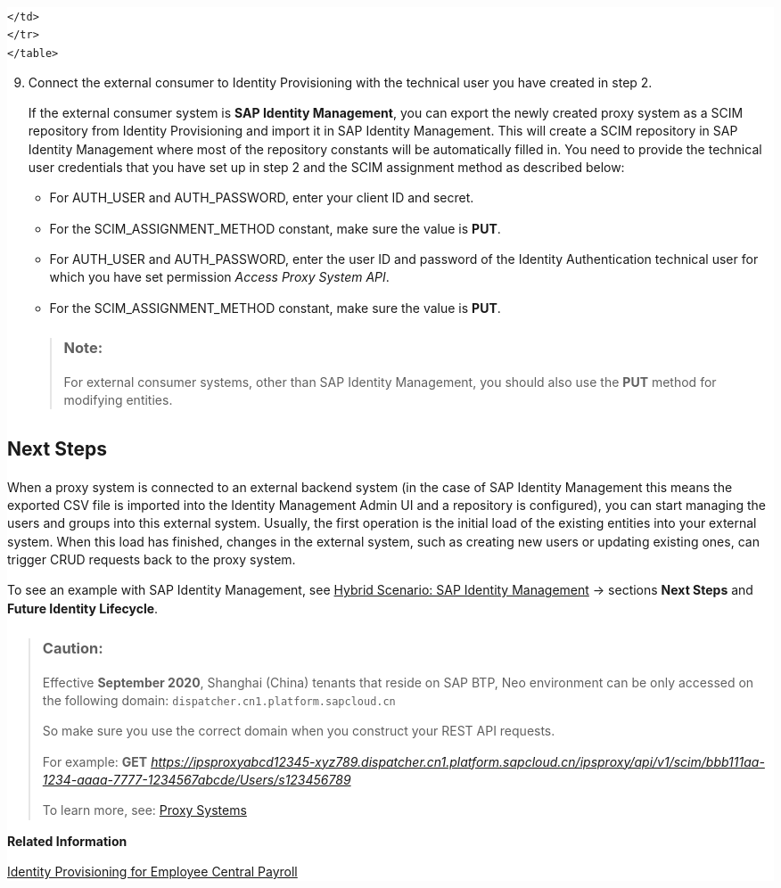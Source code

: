 
    
    </td>
    </tr>
    </table>
    
9.  Connect the external consumer to Identity Provisioning with the technical user you have created in step 2.

    If the external consumer system is **SAP Identity Management**, you can export the newly created proxy system as a SCIM repository from Identity Provisioning and import it in SAP Identity Management. This will create a SCIM repository in SAP Identity Management where most of the repository constants will be automatically filled in. You need to provide the technical user credentials that you have set up in step 2 and the SCIM assignment method as described below:

    -   For AUTH\_USER and AUTH\_PASSWORD, enter your client ID and secret.

    -   For the SCIM\_ASSIGNMENT\_METHOD constant, make sure the value is **PUT**.


    -   For AUTH\_USER and AUTH\_PASSWORD, enter the user ID and password of the Identity Authentication technical user for which you have set permission *Access Proxy System API*.

    -   For the SCIM\_ASSIGNMENT\_METHOD constant, make sure the value is **PUT**.


    > ### Note:  
    > For external consumer systems, other than SAP Identity Management, you should also use the **PUT** method for modifying entities.




<a name="loio2c7dbe8aa81b4cea998d927e6e547935__postreq_cf4_lgj_kfb"/>

## Next Steps

When a proxy system is connected to an external backend system \(in the case of SAP Identity Management this means the exported CSV file is imported into the Identity Management Admin UI and a repository is configured\), you can start managing the users and groups into this external system. Usually, the first operation is the initial load of the existing entities into your external system. When this load has finished, changes in the external system, such as creating new users or updating existing ones, can trigger CRUD requests back to the proxy system.

To see an example with SAP Identity Management, see [Hybrid Scenario: SAP Identity Management](https://help.sap.com/docs/identity-provisioning/identity-provisioning/hybrid-scenario-sap-identity-management?version=Cloud) → sections **Next Steps** and **Future Identity Lifecycle**.

> ### Caution:  
> Effective **September 2020**, Shanghai \(China\) tenants that reside on SAP BTP, Neo environment can be only accessed on the following domain: `dispatcher.cn1.platform.sapcloud.cn`
> 
> So make sure you use the correct domain when you construct your REST API requests.
> 
> For example: **GET** *https://ipsproxyabcd12345-xyz789.dispatcher.cn1.platform.sapcloud.cn/ipsproxy/api/v1/scim/bbb111aa-1234-aaaa-7777-1234567abcde/Users/s123456789*
> 
> To learn more, see: [Proxy Systems](proxy-systems-b10d68a.md)

**Related Information**  


[Identity Provisioning for Employee Central Payroll](https://help.sap.com/docs/SAP_SUCCESSFACTORS_EMPLOYEE_CENTRAL_PAYROLL/185f14fbe60d4bbb8d7d5e4f8d89b24b/1ae57884eb4a43e5a7fd3bbeb229c5c1.html?version=Latest)

